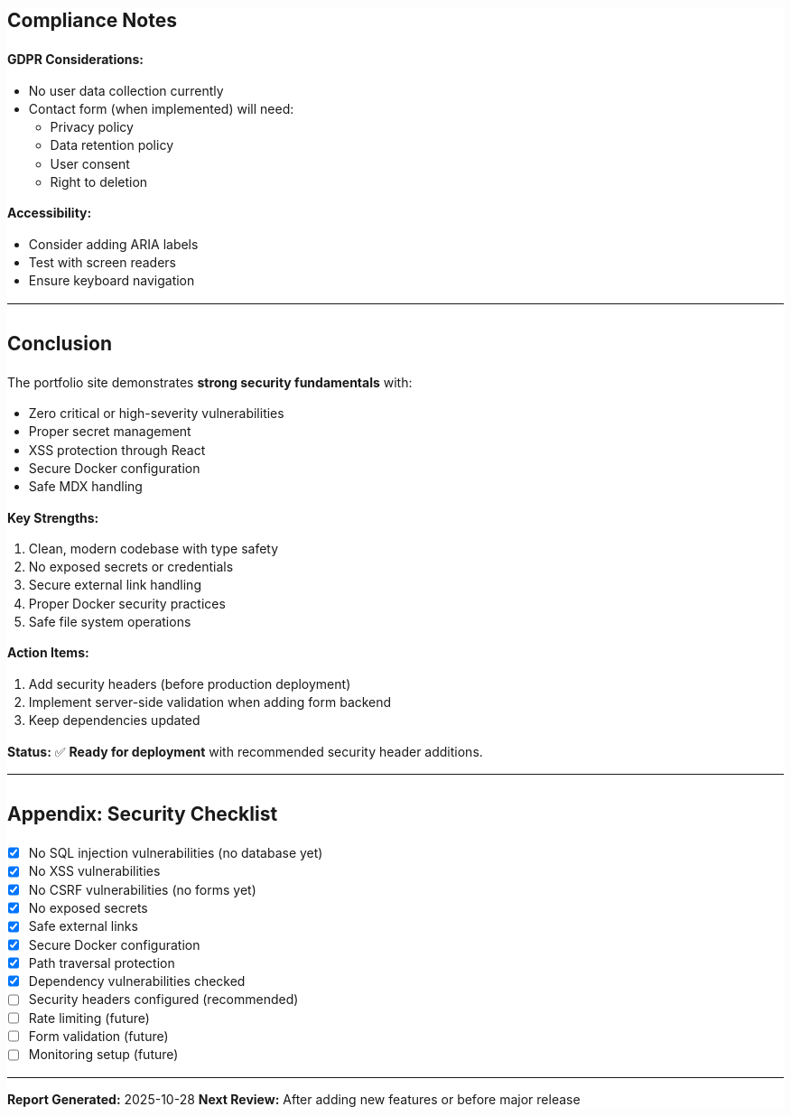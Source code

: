 ## Compliance Notes

**GDPR Considerations:**
- No user data collection currently
- Contact form (when implemented) will need:
  - Privacy policy
  - Data retention policy
  - User consent
  - Right to deletion

**Accessibility:**
- Consider adding ARIA labels
- Test with screen readers
- Ensure keyboard navigation

---

## Conclusion

The portfolio site demonstrates **strong security fundamentals** with:
- Zero critical or high-severity vulnerabilities
- Proper secret management
- XSS protection through React
- Secure Docker configuration
- Safe MDX handling

**Key Strengths:**
1. Clean, modern codebase with type safety
2. No exposed secrets or credentials
3. Secure external link handling
4. Proper Docker security practices
5. Safe file system operations

**Action Items:**
1. Add security headers (before production deployment)
2. Implement server-side validation when adding form backend
3. Keep dependencies updated

**Status:** ✅ **Ready for deployment** with recommended security header additions.

---

## Appendix: Security Checklist

- [x] No SQL injection vulnerabilities (no database yet)
- [x] No XSS vulnerabilities
- [x] No CSRF vulnerabilities (no forms yet)
- [x] No exposed secrets
- [x] Safe external links
- [x] Secure Docker configuration
- [x] Path traversal protection
- [x] Dependency vulnerabilities checked
- [ ] Security headers configured (recommended)
- [ ] Rate limiting (future)
- [ ] Form validation (future)
- [ ] Monitoring setup (future)

---

**Report Generated:** 2025-10-28
**Next Review:** After adding new features or before major release
